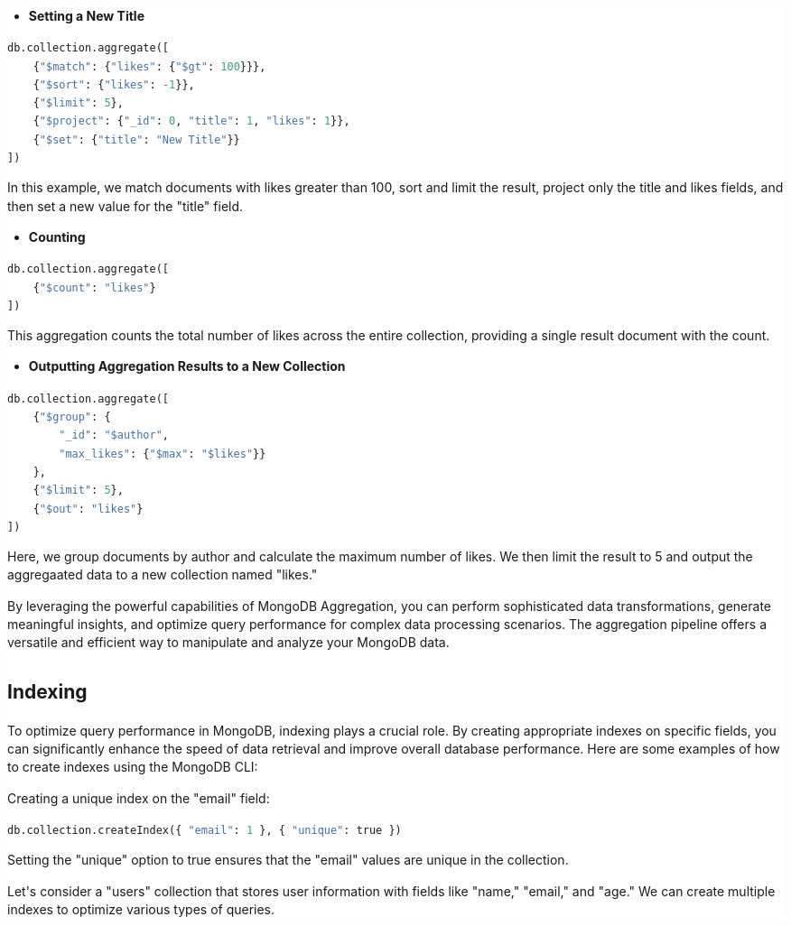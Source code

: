 - **Setting a New Title**
```py
db.collection.aggregate([
    {"$match": {"likes": {"$gt": 100}}},
    {"$sort": {"likes": -1}},
    {"$limit": 5},
    {"$project": {"_id": 0, "title": 1, "likes": 1}},
    {"$set": {"title": "New Title"}}
])
```
In this example, we match documents with likes greater than 100, sort and limit the result, project only the title and likes fields, and then set a new value for the "title" field.

- **Counting**
```py
db.collection.aggregate([
    {"$count": "likes"}
])
```
This aggregation counts the total number of likes across the entire collection, providing a single result document with the count.

- **Outputting Aggregation Results to a New Collection**
```py
db.collection.aggregate([
    {"$group": {
        "_id": "$author",
        "max_likes": {"$max": "$likes"}}
    },
    {"$limit": 5},
    {"$out": "likes"}
])
```
Here, we group documents by author and calculate the maximum number of likes. We then limit the result to 5 and output the aggregaated data to a new collection named "likes."

By leveraging the powerful capabilities of MongoDB Aggregation, you can perform sophisticated data transformations, generate meaningful insights, and optimize query performance for complex data processing scenarios. The aggregation pipeline offers a versatile and efficient way to manipulate and analyze your MongoDB data.

## Indexing
To optimize query performance in MongoDB, indexing plays a crucial role. By creating appropriate indexes on specific fields, you can significantly enhance the speed of data retrieval and improve overall database performance. Here are some examples of how to create indexes using the MongoDB CLI:

Creating a unique index on the "email" field:

```py
db.collection.createIndex({ "email": 1 }, { "unique": true })
```
Setting the "unique" option to true ensures that the "email" values are unique in the collection.

Let's consider a "users" collection that stores user information with fields like "name," "email," and "age." We can create multiple indexes to optimize various types of queries.
